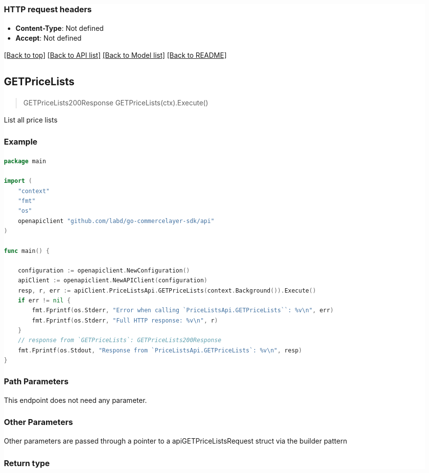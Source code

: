 ### HTTP request headers

- **Content-Type**: Not defined
- **Accept**: Not defined

[[Back to top]](#) [[Back to API list]](../README.md#documentation-for-api-endpoints)
[[Back to Model list]](../README.md#documentation-for-models)
[[Back to README]](../README.md)


## GETPriceLists

> GETPriceLists200Response GETPriceLists(ctx).Execute()

List all price lists



### Example

```go
package main

import (
    "context"
    "fmt"
    "os"
    openapiclient "github.com/labd/go-commercelayer-sdk/api"
)

func main() {

    configuration := openapiclient.NewConfiguration()
    apiClient := openapiclient.NewAPIClient(configuration)
    resp, r, err := apiClient.PriceListsApi.GETPriceLists(context.Background()).Execute()
    if err != nil {
        fmt.Fprintf(os.Stderr, "Error when calling `PriceListsApi.GETPriceLists``: %v\n", err)
        fmt.Fprintf(os.Stderr, "Full HTTP response: %v\n", r)
    }
    // response from `GETPriceLists`: GETPriceLists200Response
    fmt.Fprintf(os.Stdout, "Response from `PriceListsApi.GETPriceLists`: %v\n", resp)
}
```

### Path Parameters

This endpoint does not need any parameter.

### Other Parameters

Other parameters are passed through a pointer to a apiGETPriceListsRequest struct via the builder pattern


### Return type
